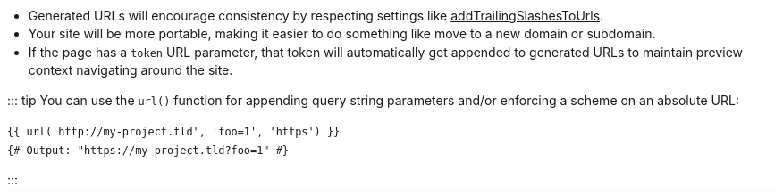 - Generated URLs will encourage consistency by respecting settings like [addTrailingSlashesToUrls](config3:addTrailingSlashesToUrls).
- Your site will be more portable, making it easier to do something like move to a new domain or subdomain.
- If the page has a `token` URL parameter, that token will automatically get appended to generated URLs to maintain preview context navigating around the site.

::: tip
You can use the `url()` function for appending query string parameters and/or enforcing a scheme on an absolute URL:
```twig
{{ url('http://my-project.tld', 'foo=1', 'https') }}
{# Output: "https://my-project.tld?foo=1" #}
```
:::
